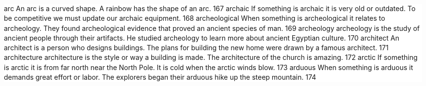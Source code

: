<td>arc</td>
<td> </td>
<td> </td>
<td>An arc is a curved shape.</td>
<td>A rainbow has the shape of an arc.</td>
</tr>
<tr>
<td align="right">167</td>
<td>archaic</td>
<td> </td>
<td> </td>
<td>If something is archaic  it is very old or outdated.</td>
<td>To be competitive  we must update our archaic equipment.</td>
</tr>
<tr>
<td align="right">168</td>
<td>archeological</td>
<td> </td>
<td> </td>
<td>When something is archeological  it relates to archeology.</td>
<td>They found archeological evidence that proved an ancient species of man.</td>
</tr>
<tr>
<td align="right">169</td>
<td>archeology</td>
<td> </td>
<td> </td>
<td>archeology is the study of ancient people through their artifacts.</td>
<td>He studied archeology to learn more about ancient Egyptian culture.</td>
</tr>
<tr>
<td align="right">170</td>
<td>architect</td>
<td> </td>
<td> </td>
<td>An architect is a person who designs buildings.</td>
<td>The plans for building the new home were drawn by a famous architect.</td>
</tr>
<tr>
<td align="right">171</td>
<td>architecture</td>
<td> </td>
<td> </td>
<td>architecture is the style or way a building is made.</td>
<td>The architecture of the church is amazing.</td>
</tr>
<tr>
<td align="right">172</td>
<td>arctic</td>
<td> </td>
<td> </td>
<td>If something is arctic  it is from far north near the North Pole.</td>
<td>It is cold when the arctic winds blow.</td>
</tr>
<tr>
<td align="right">173</td>
<td>arduous</td>
<td> </td>
<td> </td>
<td>When something is arduous it demands great effort or labor.</td>
<td>The explorers began their arduous hike up the steep mountain.</td>
</tr>
<tr>
<td align="right">174</td>